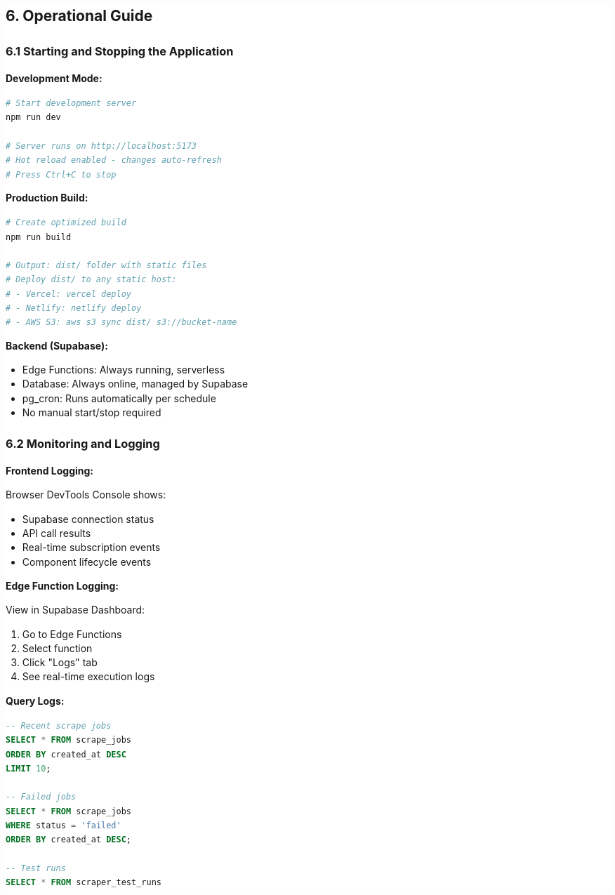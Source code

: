 
## 6. Operational Guide

### 6.1 Starting and Stopping the Application

**Development Mode:**

```bash
# Start development server
npm run dev

# Server runs on http://localhost:5173
# Hot reload enabled - changes auto-refresh
# Press Ctrl+C to stop
```

**Production Build:**

```bash
# Create optimized build
npm run build

# Output: dist/ folder with static files
# Deploy dist/ to any static host:
# - Vercel: vercel deploy
# - Netlify: netlify deploy
# - AWS S3: aws s3 sync dist/ s3://bucket-name
```

**Backend (Supabase):**
- Edge Functions: Always running, serverless
- Database: Always online, managed by Supabase
- pg_cron: Runs automatically per schedule
- No manual start/stop required

### 6.2 Monitoring and Logging

**Frontend Logging:**

Browser DevTools Console shows:
- Supabase connection status
- API call results
- Real-time subscription events
- Component lifecycle events

**Edge Function Logging:**

View in Supabase Dashboard:
1. Go to Edge Functions
2. Select function
3. Click "Logs" tab
4. See real-time execution logs

**Query Logs:**

```sql
-- Recent scrape jobs
SELECT * FROM scrape_jobs
ORDER BY created_at DESC
LIMIT 10;

-- Failed jobs
SELECT * FROM scrape_jobs
WHERE status = 'failed'
ORDER BY created_at DESC;

-- Test runs
SELECT * FROM scraper_test_runs
```